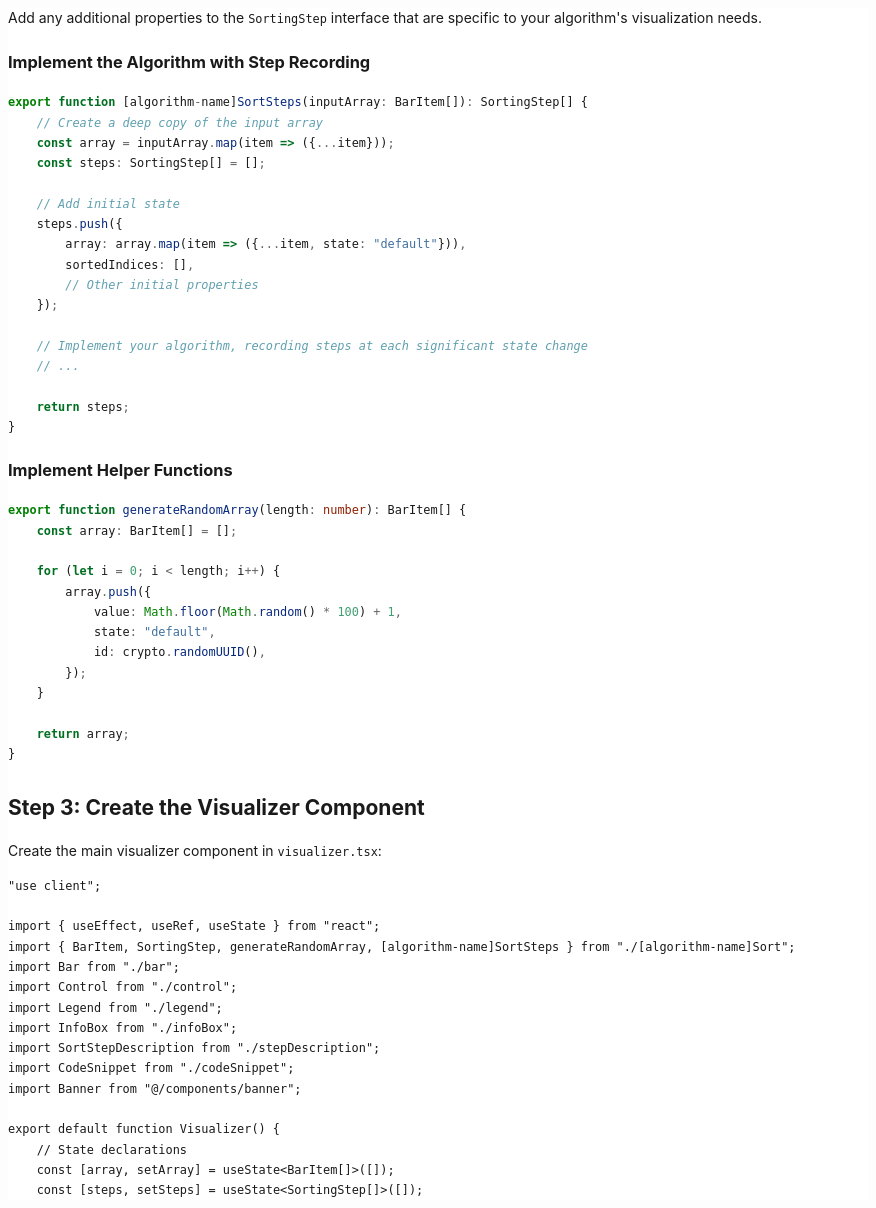 Add any additional properties to the `SortingStep` interface that are specific to your algorithm's visualization needs.

### Implement the Algorithm with Step Recording

```typescript
export function [algorithm-name]SortSteps(inputArray: BarItem[]): SortingStep[] {
    // Create a deep copy of the input array
    const array = inputArray.map(item => ({...item}));
    const steps: SortingStep[] = [];

    // Add initial state
    steps.push({
        array: array.map(item => ({...item, state: "default"})),
        sortedIndices: [],
        // Other initial properties
    });

    // Implement your algorithm, recording steps at each significant state change
    // ...

    return steps;
}
```

### Implement Helper Functions

```typescript
export function generateRandomArray(length: number): BarItem[] {
	const array: BarItem[] = [];

	for (let i = 0; i < length; i++) {
		array.push({
			value: Math.floor(Math.random() * 100) + 1,
			state: "default",
			id: crypto.randomUUID(),
		});
	}

	return array;
}
```

## Step 3: Create the Visualizer Component

Create the main visualizer component in `visualizer.tsx`:

```tsx
"use client";

import { useEffect, useRef, useState } from "react";
import { BarItem, SortingStep, generateRandomArray, [algorithm-name]SortSteps } from "./[algorithm-name]Sort";
import Bar from "./bar";
import Control from "./control";
import Legend from "./legend";
import InfoBox from "./infoBox";
import SortStepDescription from "./stepDescription";
import CodeSnippet from "./codeSnippet";
import Banner from "@/components/banner";

export default function Visualizer() {
    // State declarations
    const [array, setArray] = useState<BarItem[]>([]);
    const [steps, setSteps] = useState<SortingStep[]>([]);
```